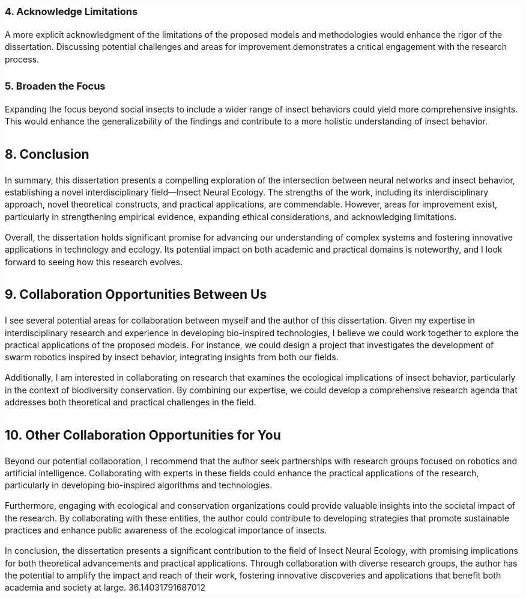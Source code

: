 ### 4. Acknowledge Limitations
A more explicit acknowledgment of the limitations of the proposed models and methodologies would enhance the rigor of the dissertation. Discussing potential challenges and areas for improvement demonstrates a critical engagement with the research process.

### 5. Broaden the Focus
Expanding the focus beyond social insects to include a wider range of insect behaviors could yield more comprehensive insights. This would enhance the generalizability of the findings and contribute to a more holistic understanding of insect behavior.

## 8. Conclusion

In summary, this dissertation presents a compelling exploration of the intersection between neural networks and insect behavior, establishing a novel interdisciplinary field—Insect Neural Ecology. The strengths of the work, including its interdisciplinary approach, novel theoretical constructs, and practical applications, are commendable. However, areas for improvement exist, particularly in strengthening empirical evidence, expanding ethical considerations, and acknowledging limitations.

Overall, the dissertation holds significant promise for advancing our understanding of complex systems and fostering innovative applications in technology and ecology. Its potential impact on both academic and practical domains is noteworthy, and I look forward to seeing how this research evolves.

## 9. Collaboration Opportunities Between Us

I see several potential areas for collaboration between myself and the author of this dissertation. Given my expertise in interdisciplinary research and experience in developing bio-inspired technologies, I believe we could work together to explore the practical applications of the proposed models. For instance, we could design a project that investigates the development of swarm robotics inspired by insect behavior, integrating insights from both our fields.

Additionally, I am interested in collaborating on research that examines the ecological implications of insect behavior, particularly in the context of biodiversity conservation. By combining our expertise, we could develop a comprehensive research agenda that addresses both theoretical and practical challenges in the field.

## 10. Other Collaboration Opportunities for You

Beyond our potential collaboration, I recommend that the author seek partnerships with research groups focused on robotics and artificial intelligence. Collaborating with experts in these fields could enhance the practical applications of the research, particularly in developing bio-inspired algorithms and technologies.

Furthermore, engaging with ecological and conservation organizations could provide valuable insights into the societal impact of the research. By collaborating with these entities, the author could contribute to developing strategies that promote sustainable practices and enhance public awareness of the ecological importance of insects.

In conclusion, the dissertation presents a significant contribution to the field of Insect Neural Ecology, with promising implications for both theoretical advancements and practical applications. Through collaboration with diverse research groups, the author has the potential to amplify the impact and reach of their work, fostering innovative discoveries and applications that benefit both academia and society at large. 36.14031791687012